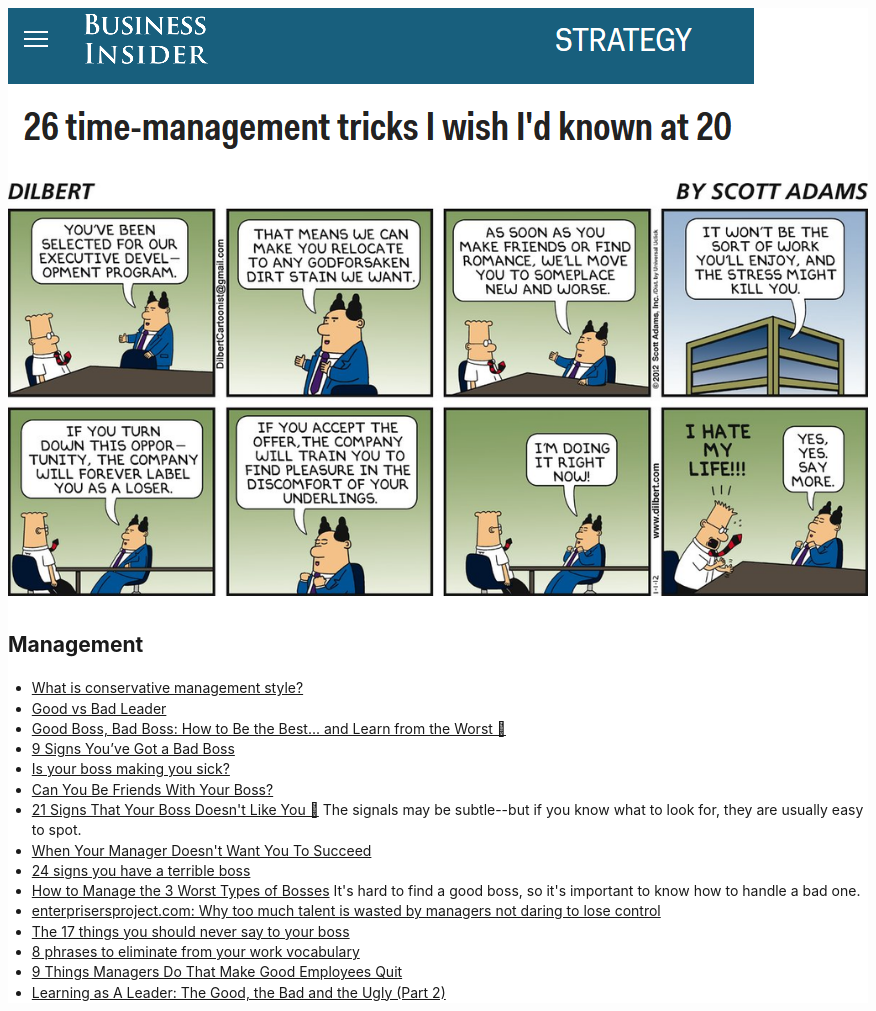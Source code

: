 [![bi_26_time_management_tricks](images/bi_26_time_management_tricks.png)](http://www.businessinsider.com/time-management-and-productivity-hacks-2016-7)

[![dilbert_relocation](images/dilbert_relocation.gif)](http://dilbert.com/strip/2012-01-01)

## Management
- [What is conservative management style?](http://www.answers.com/Q/What_is_conservative_management_style)
- [Good vs Bad Leader](http://vladmihalcea.com/2013/12/28/good-vs-bad-leader/)
- [Good Boss, Bad Boss: How to Be the Best... and Learn from the Worst 🌟](http://www.amazon.com/Good-Boss-Bad-Learn-Worst/dp/0446556076/ref=pd_sim_sbs_14_1?ie=UTF8&dpID=41iCWG-MEiL&dpSrc=sims&preST=_AC_UL160_SR106%2C160_&refRID=1CGD4PA2V77XTVWRXXW6)
- [9 Signs You’ve Got a Bad Boss](http://www.learnvest.com/2012/02/9-signs-youve-got-a-bad-boss/)
- [Is your boss making you sick?](https://www.washingtonpost.com/national/health-science/is-your-boss-making-you-sick/2014/10/20/60cd5d44-2953-11e4-8593-da634b334390_story.html)
- [Can You Be Friends With Your Boss?](https://hbr.org/2014/11/can-you-be-friends-with-your-boss)
- [21 Signs That Your Boss Doesn't Like You 🌟](http://www.inc.com/business-insider/signs-your-boss-does-not-like-you.html) The signals may be subtle--but if you know what to look for, they are usually easy to spot.
- [When Your Manager Doesn't Want You To Succeed](https://www.linkedin.com/pulse/when-your-manager-doesnt-want-you-succeed-liz-ryan)
- [24 signs you have a terrible boss](http://www.businessinsider.com/signs-you-have-a-bad-boss-2016-2-4)
- [How to Manage the 3 Worst Types of Bosses](http://www.inc.com/larry-alton/how-to-manage-the-3-worst-types-of-bosses.html) It's hard to find a good boss, so it's important to know how to handle a bad one.
- [enterprisersproject.com: Why too much talent is wasted by managers not daring to lose control](https://enterprisersproject.com/article/2014/11/cios-and-ctos-empower-your-teams)
- [The 17 things you should never say to your boss](http://www.news.com.au/finance/small-business/the-17-things-you-should-never-say-to-your-boss/story-fn9evb64-1226726850961)
- [8 phrases to eliminate from your work vocabulary](http://www.businessinsider.com/phrases-to-eliminate-from-your-work-vocab-2016-1)
- [9 Things Managers Do That Make Good Employees Quit](http://www.entrepreneur.com/article/249903)
- [Learning as A Leader: The Good, the Bad and the Ugly (Part 2)](https://www.linkedin.com/pulse/learning-leader-good-bad-ugly-part-2-marla-kaplowitz)